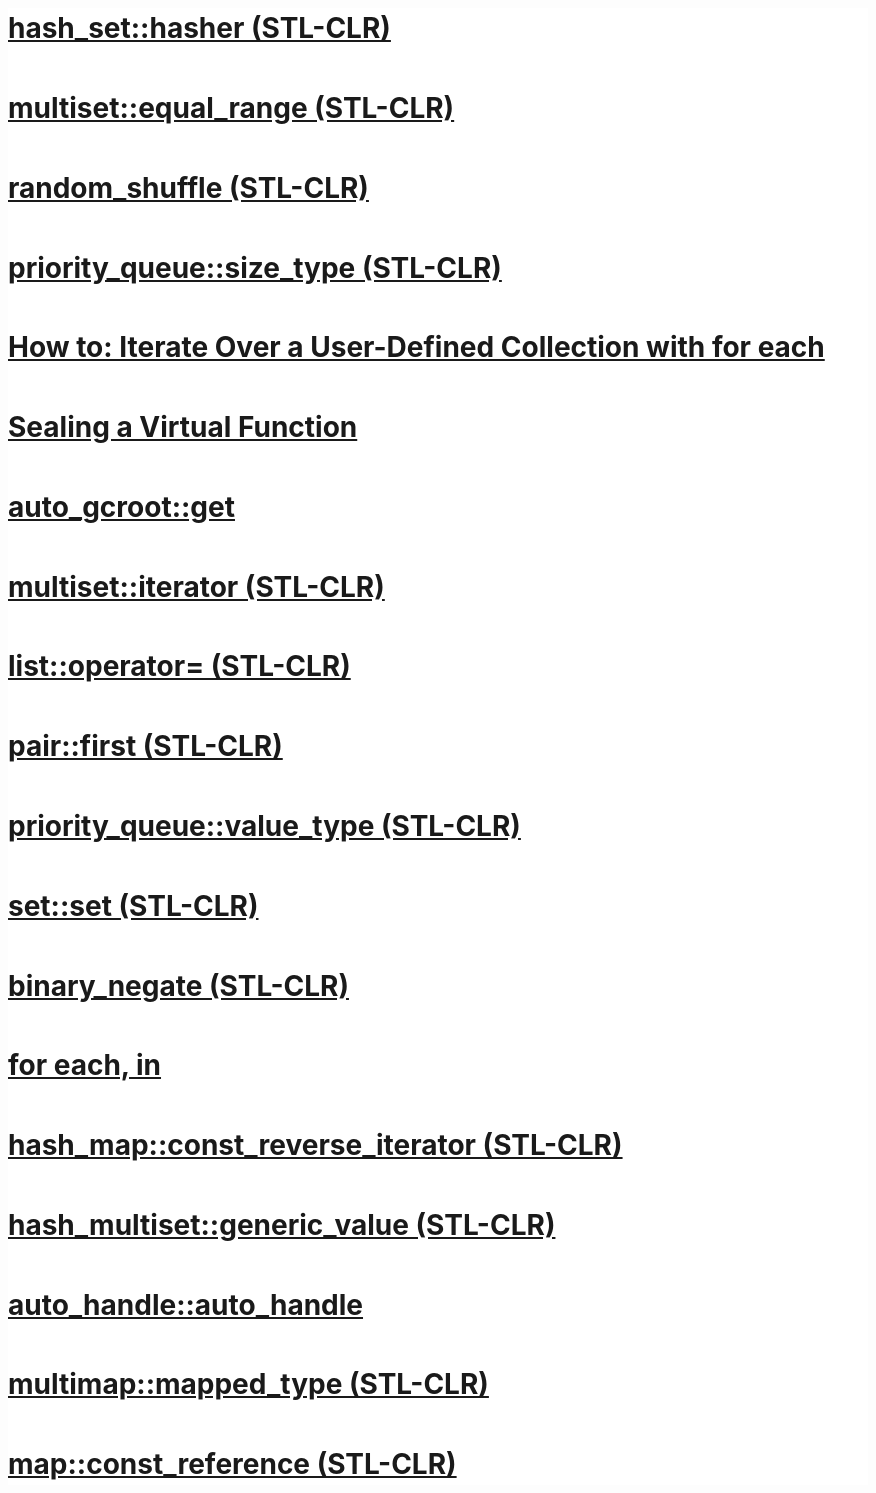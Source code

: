 # [hash_set::hasher (STL-CLR)](hash-set-hasher-stl-clr.md)
# [multiset::equal_range (STL-CLR)](multiset-equal-range-stl-clr.md)
# [random_shuffle (STL-CLR)](random-shuffle-stl-clr.md)
# [priority_queue::size_type (STL-CLR)](priority-queue-size-type-stl-clr.md)
# [How to: Iterate Over a User-Defined Collection with for each](how-to-iterate-over-a-user-defined-collection-with-for-each.md)
# [Sealing a Virtual Function](sealing-a-virtual-function.md)
# [auto_gcroot::get](auto-gcroot-get.md)
# [multiset::iterator (STL-CLR)](multiset-iterator-stl-clr.md)
# [list::operator= (STL-CLR)](list-operator-assign-stl-clr.md)
# [pair::first (STL-CLR)](pair-first-stl-clr.md)
# [priority_queue::value_type (STL-CLR)](priority-queue-value-type-stl-clr.md)
# [set::set (STL-CLR)](set-set-stl-clr.md)
# [binary_negate (STL-CLR)](binary-negate-stl-clr.md)
# [for each, in](for-each-in.md)
# [hash_map::const_reverse_iterator (STL-CLR)](hash-map-const-reverse-iterator-stl-clr.md)
# [hash_multiset::generic_value (STL-CLR)](hash-multiset-generic-value-stl-clr.md)
# [auto_handle::auto_handle](auto-handle-auto-handle.md)
# [multimap::mapped_type (STL-CLR)](multimap-mapped-type-stl-clr.md)
# [map::const_reference (STL-CLR)](map-const-reference-stl-clr.md)